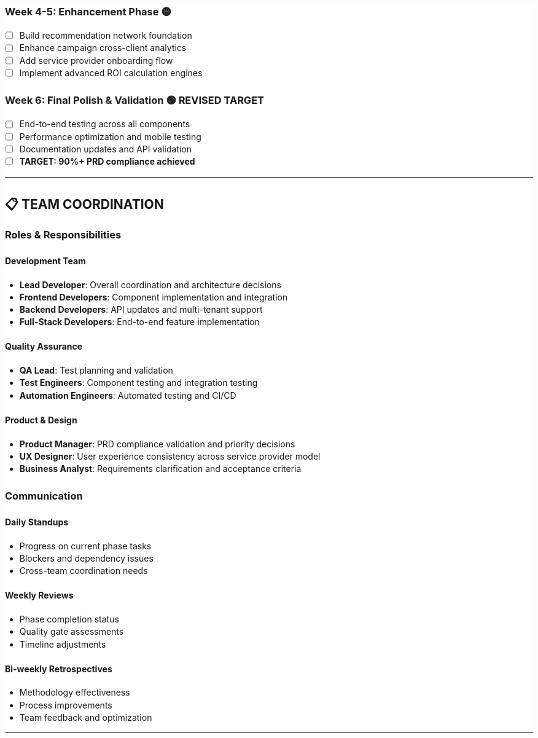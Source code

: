 ### **Week 4-5: Enhancement Phase** 🟡
- [ ] Build recommendation network foundation
- [ ] Enhance campaign cross-client analytics
- [ ] Add service provider onboarding flow
- [ ] Implement advanced ROI calculation engines

### **Week 6: Final Polish & Validation** 🟢 **REVISED TARGET**
- [ ] End-to-end testing across all components
- [ ] Performance optimization and mobile testing
- [ ] Documentation updates and API validation
- [ ] **TARGET: 90%+ PRD compliance achieved**

---

## 📋 **TEAM COORDINATION**

### **Roles & Responsibilities**

#### **Development Team**
- **Lead Developer**: Overall coordination and architecture decisions
- **Frontend Developers**: Component implementation and integration
- **Backend Developers**: API updates and multi-tenant support
- **Full-Stack Developers**: End-to-end feature implementation

#### **Quality Assurance**
- **QA Lead**: Test planning and validation
- **Test Engineers**: Component testing and integration testing
- **Automation Engineers**: Automated testing and CI/CD

#### **Product & Design**
- **Product Manager**: PRD compliance validation and priority decisions
- **UX Designer**: User experience consistency across service provider model
- **Business Analyst**: Requirements clarification and acceptance criteria

### **Communication**

#### **Daily Standups**
- Progress on current phase tasks
- Blockers and dependency issues
- Cross-team coordination needs

#### **Weekly Reviews**
- Phase completion status
- Quality gate assessments
- Timeline adjustments

#### **Bi-weekly Retrospectives**
- Methodology effectiveness
- Process improvements
- Team feedback and optimization

---